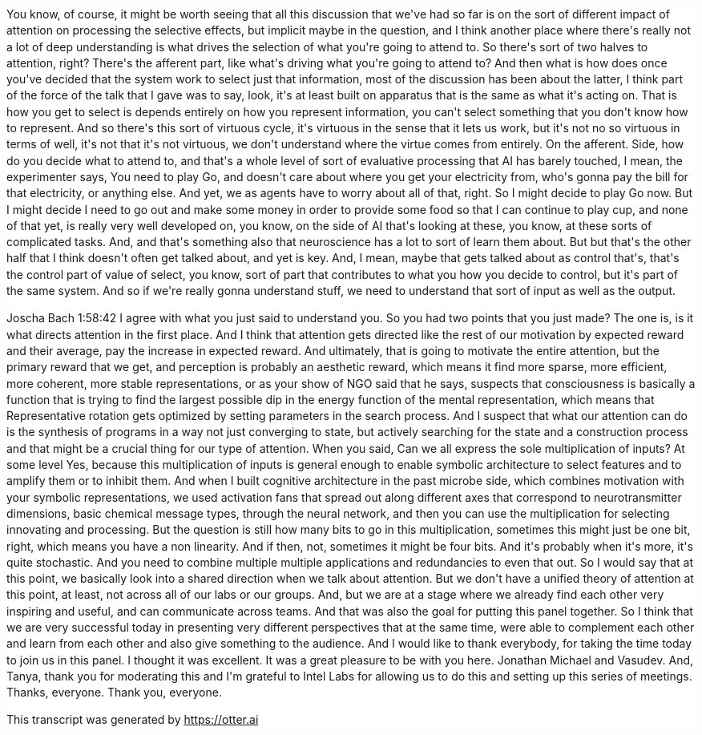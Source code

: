 You know, of course, it might be worth seeing that all this discussion that we've had so far is on the sort of different impact of attention on processing the selective effects, but implicit maybe in the question, and I think another place where there's really not a lot of deep understanding is what drives the selection of what you're going to attend to. So there's sort of two halves to attention, right? There's the afferent part, like what's driving what you're going to attend to? And then what is how does once you've decided that the system work to select just that information, most of the discussion has been about the latter, I think part of the force of the talk that I gave was to say, look, it's at least built on apparatus that is the same as what it's acting on. That is how you get to select is depends entirely on how you represent information, you can't select something that you don't know how to represent. And so there's this sort of virtuous cycle, it's virtuous in the sense that it lets us work, but it's not no so virtuous in terms of well, it's not that it's not virtuous, we don't understand where the virtue comes from entirely. On the afferent. Side, how do you decide what to attend to, and that's a whole level of sort of evaluative processing that AI has barely touched, I mean, the experimenter says, You need to play Go, and doesn't care about where you get your electricity from, who's gonna pay the bill for that electricity, or anything else. And yet, we as agents have to worry about all of that, right. So I might decide to play Go now. But I might decide I need to go out and make some money in order to provide some food so that I can continue to play cup, and none of that yet, is really very well developed on, you know, on the side of AI that's looking at these, you know, at these sorts of complicated tasks. And, and that's something also that neuroscience has a lot to sort of learn them about. But but that's the other half that I think doesn't often get talked about, and yet is key. And, I mean, maybe that gets talked about as control that's, that's the control part of value of select, you know, sort of part that contributes to what you how you decide to control, but it's part of the same system. And so if we're really gonna understand stuff, we need to understand that sort of input as well as the output.

Joscha Bach 1:58:42
I agree with what you just said to understand you. So you had two points that you just made? The one is, is it what directs attention in the first place. And I think that attention gets directed like the rest of our motivation by expected reward and their average, pay the increase in expected reward. And ultimately, that is going to motivate the entire attention, but the primary reward that we get, and perception is probably an aesthetic reward, which means it find more sparse, more efficient, more coherent, more stable representations, or as your show of NGO said that he says, suspects that consciousness is basically a function that is trying to find the largest possible dip in the energy function of the mental representation, which means that Representative rotation gets optimized by setting parameters in the search process. And I suspect that what our attention can do is the synthesis of programs in a way not just converging to state, but actively searching for the state and a construction process and that might be a crucial thing for our type of attention. When you said, Can we all express the sole multiplication of inputs? At some level Yes, because this multiplication of inputs is general enough to enable symbolic architecture to select features and to amplify them or to inhibit them. And when I built cognitive architecture in the past microbe side, which combines motivation with your symbolic representations, we used activation fans that spread out along different axes that correspond to neurotransmitter dimensions, basic chemical message types, through the neural network, and then you can use the multiplication for selecting innovating and processing. But the question is still how many bits to go in this multiplication, sometimes this might just be one bit, right, which means you have a non linearity. And if then, not, sometimes it might be four bits. And it's probably when it's more, it's quite stochastic. And you need to combine multiple multiple applications and redundancies to even that out. So I would say that at this point, we basically look into a shared direction when we talk about attention. But we don't have a unified theory of attention at this point, at least, not across all of our labs or our groups. And, but we are at a stage where we already find each other very inspiring and useful, and can communicate across teams. And that was also the goal for putting this panel together. So I think that we are very successful today in presenting very different perspectives that at the same time, were able to complement each other and learn from each other and also give something to the audience. And I would like to thank everybody, for taking the time today to join us in this panel. I thought it was excellent. It was a great pleasure to be with you here. Jonathan Michael and Vasudev. And, Tanya, thank you for moderating this and I'm grateful to Intel Labs for allowing us to do this and setting up this series of meetings. Thanks, everyone. Thank you, everyone.

This transcript was generated by https://otter.ai
